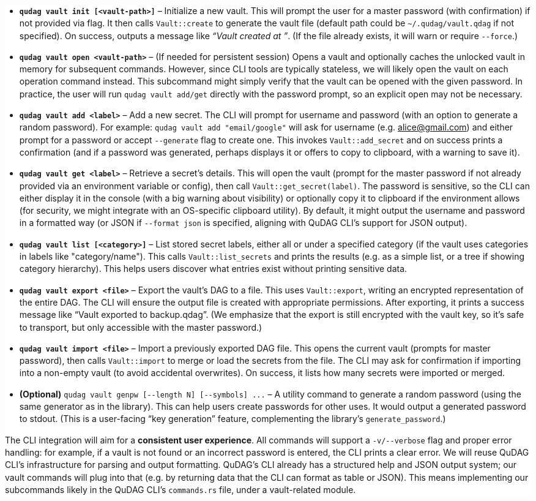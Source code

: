 * **`qudag vault init [<vault-path>]`** – Initialize a new vault. This will prompt the user for a master password (with confirmation) if not provided via flag. It then calls `Vault::create` to generate the vault file (default path could be `~/.qudag/vault.qdag` if not specified). On success, outputs a message like *“Vault created at <path>”*. (If the file already exists, it will warn or require `--force`.)

* **`qudag vault open <vault-path>`** – (If needed for persistent session) Opens a vault and optionally caches the unlocked vault in memory for subsequent commands. However, since CLI tools are typically stateless, we will likely open the vault on each operation command instead. This subcommand might simply verify that the vault can be opened with the given password. In practice, the user will run `qudag vault add/get` directly with the password prompt, so an explicit open may not be necessary.

* **`qudag vault add <label>`** – Add a new secret. The CLI will prompt for username and password (with an option to generate a random password). For example: `qudag vault add "email/google"` will ask for username (e.g. [alice@gmail.com](mailto:alice@gmail.com)) and either prompt for a password or accept `--generate` flag to create one. This invokes `Vault::add_secret` and on success prints a confirmation (and if a password was generated, perhaps displays it or offers to copy to clipboard, with a warning to save it).

* **`qudag vault get <label>`** – Retrieve a secret’s details. This will open the vault (prompt for the master password if not already provided via an environment variable or config), then call `Vault::get_secret(label)`. The password is sensitive, so the CLI can either display it in the console (with a big warning about visibility) or optionally copy it to clipboard if the environment allows (for security, we might integrate with an OS-specific clipboard utility). By default, it might output the username and password in a formatted way (or JSON if `--format json` is specified, aligning with QuDAG CLI’s support for JSON output).

* **`qudag vault list [<category>]`** – List stored secret labels, either all or under a specified category (if the vault uses categories in labels like "category/name"). This calls `Vault::list_secrets` and prints the results (e.g. as a simple list, or a tree if showing category hierarchy). This helps users discover what entries exist without printing sensitive data.

* **`qudag vault export <file>`** – Export the vault’s DAG to a file. This uses `Vault::export`, writing an encrypted representation of the entire DAG. The CLI will ensure the output file is created with appropriate permissions. After exporting, it prints a success message like “Vault exported to backup.qdag”. (We emphasize that the export is still encrypted with the vault key, so it’s safe to transport, but only accessible with the master password.)

* **`qudag vault import <file>`** – Import a previously exported DAG file. This opens the current vault (prompts for master password), then calls `Vault::import` to merge or load the secrets from the file. The CLI may ask for confirmation if importing into a non-empty vault (to avoid accidental overwrites). On success, it lists how many secrets were imported or merged.

* **(Optional)** `qudag vault genpw [--length N] [--symbols] ...` – A utility command to generate a random password (using the same generator as in the library). This can help users create passwords for other uses. It would output a generated password to stdout. (This is a user-facing “key generation” feature, complementing the library’s `generate_password`.)

The CLI integration will aim for a **consistent user experience**. All commands will support a `-v/--verbose` flag and proper error handling: for example, if a vault is not found or an incorrect password is entered, the CLI prints a clear error. We will reuse QuDAG CLI’s infrastructure for parsing and output formatting. QuDAG’s CLI already has a structured help and JSON output system; our vault commands will plug into that (e.g. by returning data that the CLI can format as table or JSON). This means implementing our subcommands likely in the QuDAG CLI’s `commands.rs` file, under a vault-related module.
